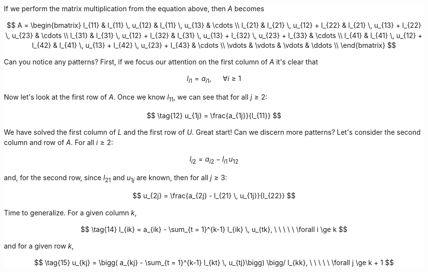 If we perform the matrix multiplication from the equation above, then $A$
becomes

$$
A =
\begin{bmatrix}
    l_{11} & l_{11} \, u_{12}          & l_{11} \, u_{13}      & \cdots  \\
    l_{21} & l_{21} \, u_{12} + l_{22} & l_{21} \, u_{13} + l_{22} \, u_{23}      & \cdots  \\
    l_{31} & l_{31} \, u_{12} + l_{32} & l_{31} \, u_{13} + l_{32} \, u_{23} + l_{33} & \cdots  \\
    l_{41} & l_{41} \, u_{12} + l_{42} & l_{41} \, u_{13} + l_{42} \, u_{23} + l_{43} & \cdots  \\
    \vdots & \vdots                    & \vdots & \ddots  \\
\end{bmatrix}
$$

Can you notice any patterns? First, if we focus our attention on the first
column of $A$ it's clear that

$$
\tag{11}
l_{i1} = a_{i1}, \ \ \ \ \ \ \forall i \ge 1
$$

Now let's look at the first row of $A$. Once we know $l_{11}$, we can see that
for all $j \ge 2$:

$$
\tag{12}
u_{1j} = \frac{a_{1j}}{l_{11}}
$$

We have solved the first column of $L$ and the first row of $U$. Great start!
Can we discern more patterns? Let's consider the second column and row of $A$.
For all $i \ge 2$:

$$
\tag{13}
l_{i2} = a_{i2} - l_{i1} \, u_{12}
$$

and, for the second row, since $l_{21}$ and $u_{1j}$ are known, then for all
$j \ge 3$:

$$
u_{2j} = \frac{a_{2j} - l_{21} \, u_{1j}}{l_{22}}
$$

Time to generalize. For a given column $k$,

$$
\tag{14}
l_{ik} = a_{ik} - \sum_{t = 1}^{k-1} l_{ik} \, u_{tk}, \ \ \ \ \ \forall i \ge k
$$

and for a given row $k$,

$$
\tag{15}
u_{kj} = \bigg( a_{kj} - \sum_{t = 1}^{k-1} l_{kt} \, u_{tj}\bigg) \bigg/ l_{kk}, \ \ \ \ \ \forall j \ge k + 1
$$

